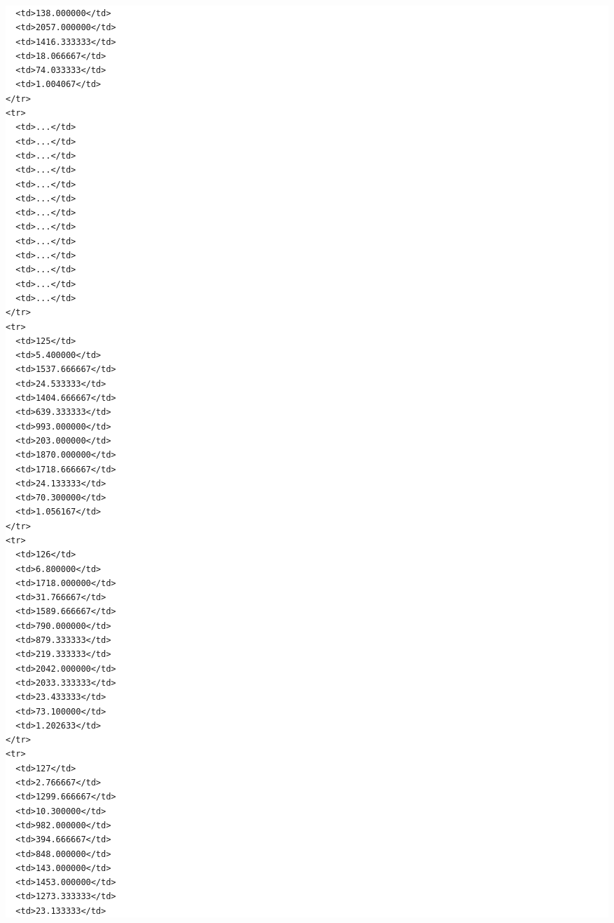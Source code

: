       <td>138.000000</td>
      <td>2057.000000</td>
      <td>1416.333333</td>
      <td>18.066667</td>
      <td>74.033333</td>
      <td>1.004067</td>
    </tr>
    <tr>
      <td>...</td>
      <td>...</td>
      <td>...</td>
      <td>...</td>
      <td>...</td>
      <td>...</td>
      <td>...</td>
      <td>...</td>
      <td>...</td>
      <td>...</td>
      <td>...</td>
      <td>...</td>
      <td>...</td>
    </tr>
    <tr>
      <td>125</td>
      <td>5.400000</td>
      <td>1537.666667</td>
      <td>24.533333</td>
      <td>1404.666667</td>
      <td>639.333333</td>
      <td>993.000000</td>
      <td>203.000000</td>
      <td>1870.000000</td>
      <td>1718.666667</td>
      <td>24.133333</td>
      <td>70.300000</td>
      <td>1.056167</td>
    </tr>
    <tr>
      <td>126</td>
      <td>6.800000</td>
      <td>1718.000000</td>
      <td>31.766667</td>
      <td>1589.666667</td>
      <td>790.000000</td>
      <td>879.333333</td>
      <td>219.333333</td>
      <td>2042.000000</td>
      <td>2033.333333</td>
      <td>23.433333</td>
      <td>73.100000</td>
      <td>1.202633</td>
    </tr>
    <tr>
      <td>127</td>
      <td>2.766667</td>
      <td>1299.666667</td>
      <td>10.300000</td>
      <td>982.000000</td>
      <td>394.666667</td>
      <td>848.000000</td>
      <td>143.000000</td>
      <td>1453.000000</td>
      <td>1273.333333</td>
      <td>23.133333</td>